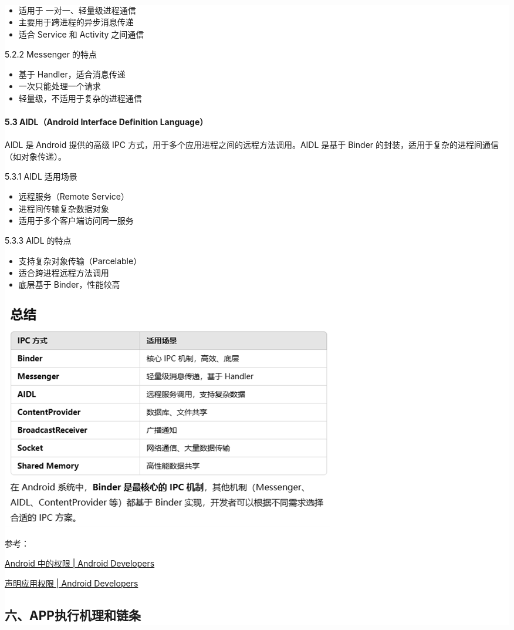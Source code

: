 - 适用于 一对一、轻量级进程通信
- 主要用于跨进程的异步消息传递
- 适合 Service 和 Activity 之间通信

5.2.2 Messenger 的特点

- 基于 Handler，适合消息传递
- 一次只能处理一个请求
- 轻量级，不适用于复杂的进程通信

#### 5.3 AIDL（Android Interface Definition Language）

AIDL 是 Android 提供的高级 IPC 方式，用于多个应用进程之间的远程方法调用。AIDL 是基于 Binder 的封装，适用于复杂的进程间通信（如对象传递）。

5.3.1 AIDL 适用场景

- 远程服务（Remote Service）
- 进程间传输复杂数据对象
- 适用于多个客户端访问同一服务

5.3.3 AIDL 的特点

- 支持复杂对象传输（Parcelable）
- 适合跨进程远程方法调用
- 底层基于 Binder，性能较高

![](/img/2025-02-19-android-security/6.png)

参考：

[Android 中的权限  | Android Developers](https://developer.android.com/guide/topics/permissions/overview?hl=zh-cn)

[声明应用权限  | Android Developers](https://developer.android.com/training/permissions/declaring?hl=zh-cn)

## 六、APP执行机理和链条
